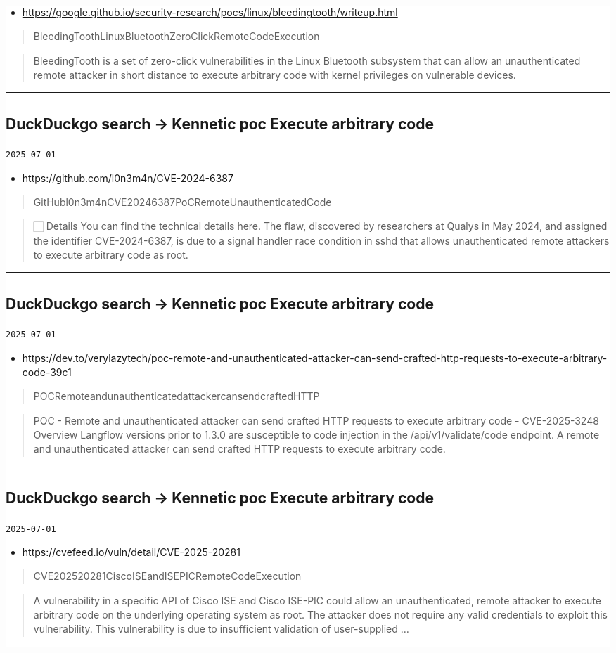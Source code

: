 * https://google.github.io/security-research/pocs/linux/bleedingtooth/writeup.html

<blockquote>
 BleedingToothLinuxBluetoothZeroClickRemoteCodeExecution
</blockquote>
<blockquote>
BleedingTooth is a set of zero-click vulnerabilities in the Linux Bluetooth subsystem that can allow an unauthenticated remote attacker in short distance to execute arbitrary code with kernel privileges on vulnerable devices.
</blockquote>

---

## DuckDuckgo search -> Kennetic poc Execute arbitrary code
`2025-07-01`

* https://github.com/l0n3m4n/CVE-2024-6387

<blockquote>
 GitHubl0n3m4nCVE20246387PoCRemoteUnauthenticatedCode
</blockquote>
<blockquote>
🏻 Details You can find the technical details here. The flaw, discovered by researchers at Qualys in May 2024, and assigned the identifier CVE-2024-6387, is due to a signal handler race condition in sshd that allows unauthenticated remote attackers to execute arbitrary code as root.
</blockquote>

---

## DuckDuckgo search -> Kennetic poc Execute arbitrary code
`2025-07-01`

* https://dev.to/verylazytech/poc-remote-and-unauthenticated-attacker-can-send-crafted-http-requests-to-execute-arbitrary-code-39c1

<blockquote>
 POCRemoteandunauthenticatedattackercansendcraftedHTTP
</blockquote>
<blockquote>
POC - Remote and unauthenticated attacker can send crafted HTTP requests to execute arbitrary code - CVE-2025-3248 Overview Langflow versions prior to 1.3.0 are susceptible to code injection in the /api/v1/validate/code endpoint. A remote and unauthenticated attacker can send crafted HTTP requests to execute arbitrary code.
</blockquote>

---

## DuckDuckgo search -> Kennetic poc Execute arbitrary code
`2025-07-01`

* https://cvefeed.io/vuln/detail/CVE-2025-20281

<blockquote>
 CVE202520281CiscoISEandISEPICRemoteCodeExecution
</blockquote>
<blockquote>
A vulnerability in a specific API of Cisco ISE and Cisco ISE-PIC could allow an unauthenticated, remote attacker to execute arbitrary code on the underlying operating system as root. The attacker does not require any valid credentials to exploit this vulnerability. This vulnerability is due to insufficient validation of user-supplied …
</blockquote>

---
